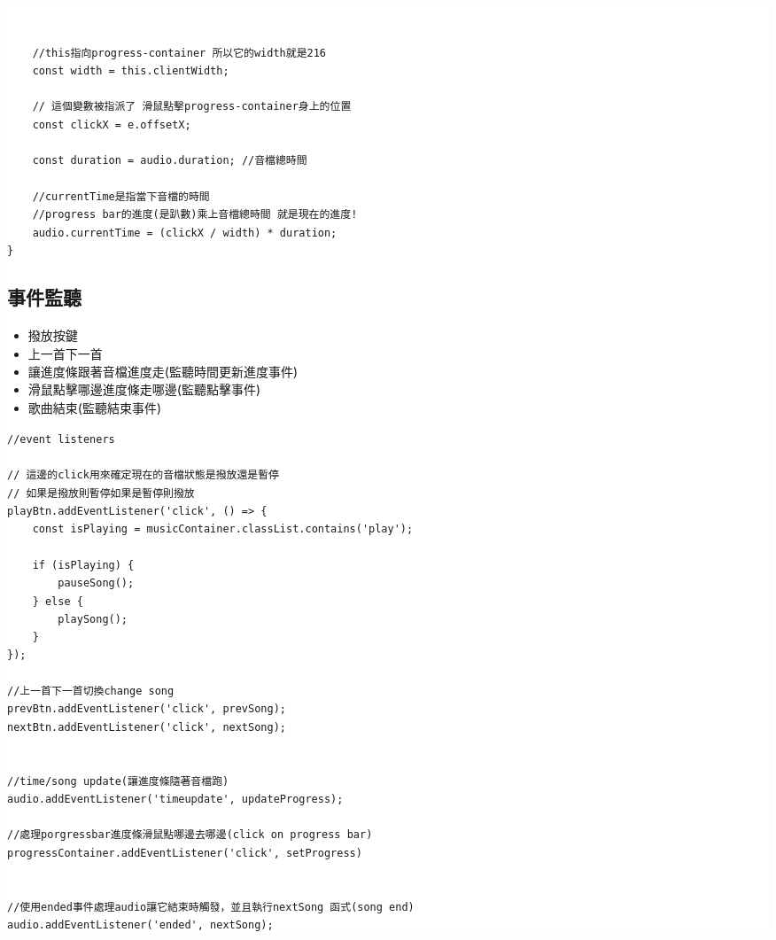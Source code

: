 ```javascript=


    //this指向progress-container 所以它的width就是216
    const width = this.clientWidth;

    // 這個變數被指派了 滑鼠點擊progress-container身上的位置
    const clickX = e.offsetX;

    const duration = audio.duration; //音檔總時間

    //currentTime是指當下音檔的時間
    //progress bar的進度(是趴數)乘上音檔總時間 就是現在的進度!
    audio.currentTime = (clickX / width) * duration;
}
```

## 事件監聽

- 撥放按鍵
- 上一首下一首
- 讓進度條跟著音檔進度走(監聽時間更新進度事件)
- 滑鼠點擊哪邊進度條走哪邊(監聽點擊事件)
- 歌曲結束(監聽結束事件)

```javascript=
//event listeners

// 這邊的click用來確定現在的音檔狀態是撥放還是暫停
// 如果是撥放則暫停如果是暫停則撥放
playBtn.addEventListener('click', () => {
    const isPlaying = musicContainer.classList.contains('play');

    if (isPlaying) {
        pauseSong();
    } else {
        playSong();
    }
});

//上一首下一首切換change song
prevBtn.addEventListener('click', prevSong);
nextBtn.addEventListener('click', nextSong);


//time/song update(讓進度條隨著音檔跑)
audio.addEventListener('timeupdate', updateProgress);

//處理porgressbar進度條滑鼠點哪邊去哪邊(click on progress bar)
progressContainer.addEventListener('click', setProgress)


//使用ended事件處理audio讓它結束時觸發，並且執行nextSong 函式(song end)
audio.addEventListener('ended', nextSong);

```
